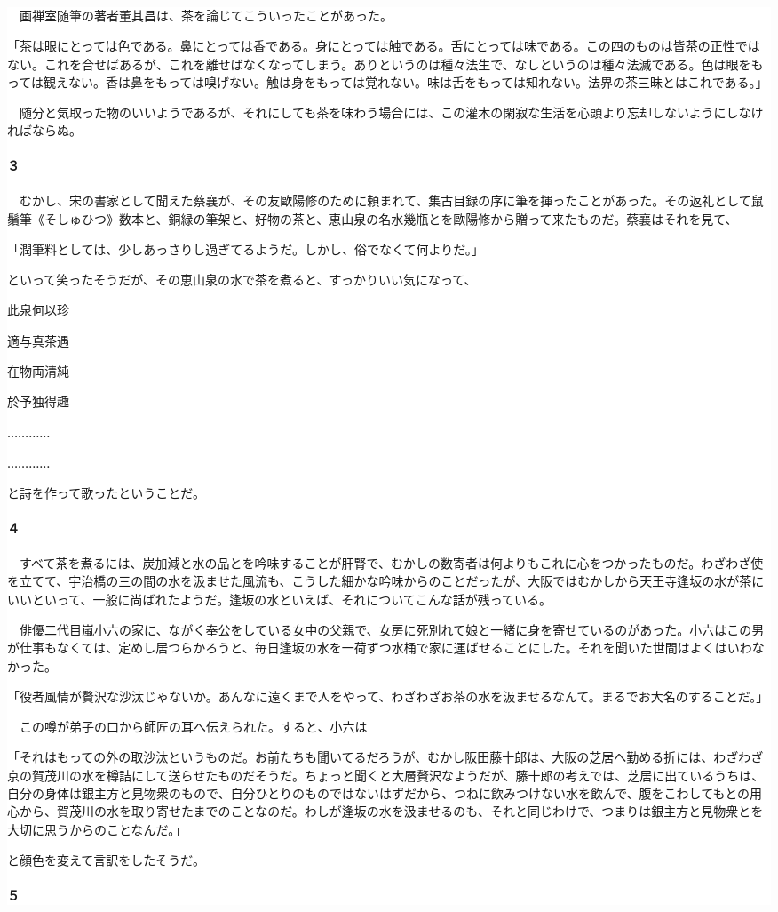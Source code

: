 


　画禅室随筆の著者董其昌は、茶を論じてこういったことがあった。

「茶は眼にとっては色である。鼻にとっては香である。身にとっては触である。舌にとっては味である。この四のものは皆茶の正性ではない。これを合せばあるが、これを離せばなくなってしまう。ありというのは種々法生で、なしというのは種々法滅である。色は眼をもっては観えない。香は鼻をもっては嗅げない。触は身をもっては覚れない。味は舌をもっては知れない。法界の茶三昧とはこれである。」

　随分と気取った物のいいようであるが、それにしても茶を味わう場合には、この灌木の閑寂な生活を心頭より忘却しないようにしなければならぬ。



#### ３




　むかし、宋の書家として聞えた蔡襄が、その友歐陽修のために頼まれて、集古目録の序に筆を揮ったことがあった。その返礼として鼠鬚筆《そしゅひつ》数本と、銅緑の筆架と、好物の茶と、恵山泉の名水幾瓶とを歐陽修から贈って来たものだ。蔡襄はそれを見て、

「潤筆料としては、少しあっさりし過ぎてるようだ。しかし、俗でなくて何よりだ。」

といって笑ったそうだが、その恵山泉の水で茶を煮ると、すっかりいい気になって、


此泉何以珍

適与真茶遇

在物両清純

於予独得趣

…………

…………



と詩を作って歌ったということだ。



#### ４




　すべて茶を煮るには、炭加減と水の品とを吟味することが肝腎で、むかしの数寄者は何よりもこれに心をつかったものだ。わざわざ使を立てて、宇治橋の三の間の水を汲ませた風流も、こうした細かな吟味からのことだったが、大阪ではむかしから天王寺逢坂の水が茶にいいといって、一般に尚ばれたようだ。逢坂の水といえば、それについてこんな話が残っている。

　俳優二代目嵐小六の家に、ながく奉公をしている女中の父親で、女房に死別れて娘と一緒に身を寄せているのがあった。小六はこの男が仕事もなくては、定めし居つらかろうと、毎日逢坂の水を一荷ずつ水桶で家に運ばせることにした。それを聞いた世間はよくはいわなかった。

「役者風情が贅沢な沙汰じゃないか。あんなに遠くまで人をやって、わざわざお茶の水を汲ませるなんて。まるでお大名のすることだ。」

　この噂が弟子の口から師匠の耳へ伝えられた。すると、小六は

「それはもっての外の取沙汰というものだ。お前たちも聞いてるだろうが、むかし阪田藤十郎は、大阪の芝居へ勤める折には、わざわざ京の賀茂川の水を樽詰にして送らせたものだそうだ。ちょっと聞くと大層贅沢なようだが、藤十郎の考えでは、芝居に出ているうちは、自分の身体は銀主方と見物衆のもので、自分ひとりのものではないはずだから、つねに飲みつけない水を飲んで、腹をこわしてもとの用心から、賀茂川の水を取り寄せたまでのことなのだ。わしが逢坂の水を汲ませるのも、それと同じわけで、つまりは銀主方と見物衆とを大切に思うからのことなんだ。」

と顔色を変えて言訳をしたそうだ。



#### ５
